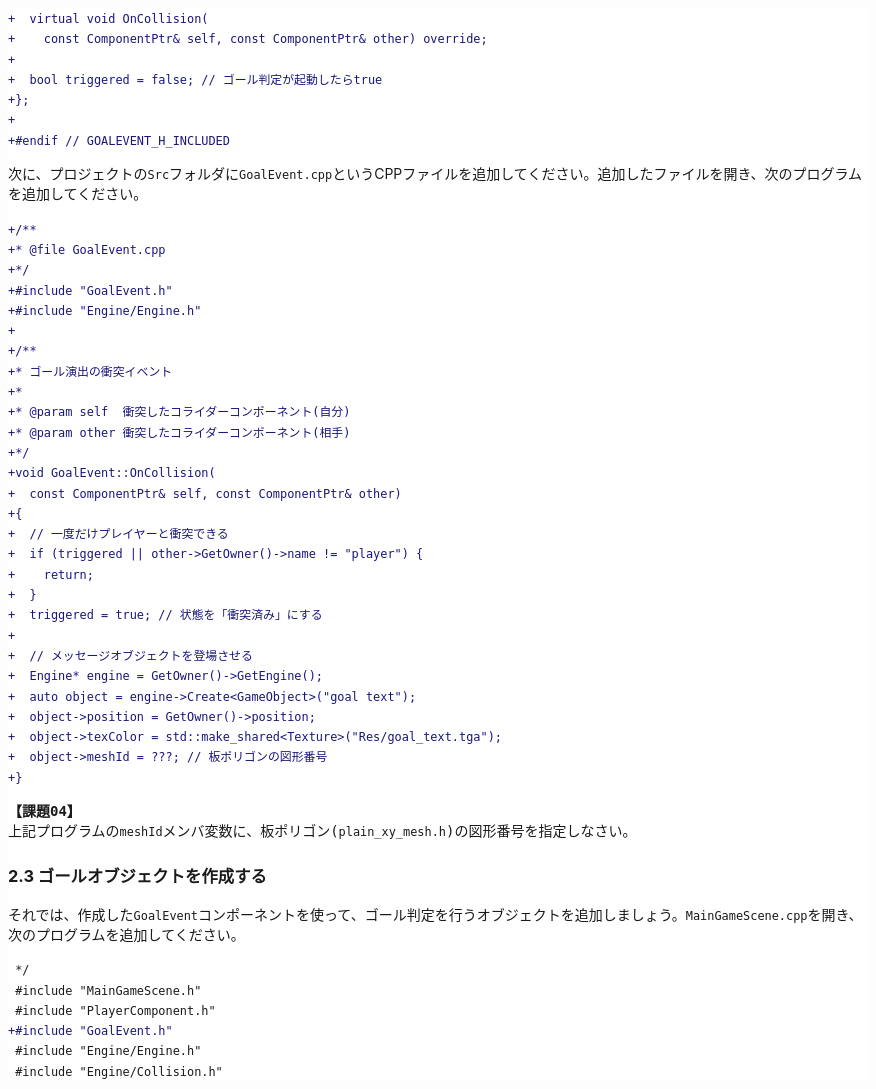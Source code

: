 ```diff
+  virtual void OnCollision(
+    const ComponentPtr& self, const ComponentPtr& other) override;
+
+  bool triggered = false; // ゴール判定が起動したらtrue
+};
+
+#endif // GOALEVENT_H_INCLUDED
```

次に、プロジェクトの`Src`フォルダに`GoalEvent.cpp`というCPPファイルを追加してください。追加したファイルを開き、次のプログラムを追加してください。

```diff
+/**
+* @file GoalEvent.cpp
+*/
+#include "GoalEvent.h"
+#include "Engine/Engine.h"
+
+/**
+* ゴール演出の衝突イベント
+*
+* @param self  衝突したコライダーコンポーネント(自分)
+* @param other 衝突したコライダーコンポーネント(相手)
+*/
+void GoalEvent::OnCollision(
+  const ComponentPtr& self, const ComponentPtr& other)
+{
+  // 一度だけプレイヤーと衝突できる
+  if (triggered || other->GetOwner()->name != "player") {
+    return;
+  }
+  triggered = true; // 状態を「衝突済み」にする
+
+  // メッセージオブジェクトを登場させる
+  Engine* engine = GetOwner()->GetEngine();
+  auto object = engine->Create<GameObject>("goal text");
+  object->position = GetOwner()->position;
+  object->texColor = std::make_shared<Texture>("Res/goal_text.tga");
+  object->meshId = ???; // 板ポリゴンの図形番号
+}
```

<pre class="tnmai_assignment">
<strong>【課題04】</strong>
上記プログラムの<code>meshId</code>メンバ変数に、板ポリゴン(<code>plain_xy_mesh.h</code>)の図形番号を指定しなさい。
</pre>

### 2.3 ゴールオブジェクトを作成する

それでは、作成した`GoalEvent`コンポーネントを使って、ゴール判定を行うオブジェクトを追加しましょう。`MainGameScene.cpp`を開き、次のプログラムを追加してください。

```diff
 */
 #include "MainGameScene.h"
 #include "PlayerComponent.h"
+#include "GoalEvent.h"
 #include "Engine/Engine.h"
 #include "Engine/Collision.h"
```
